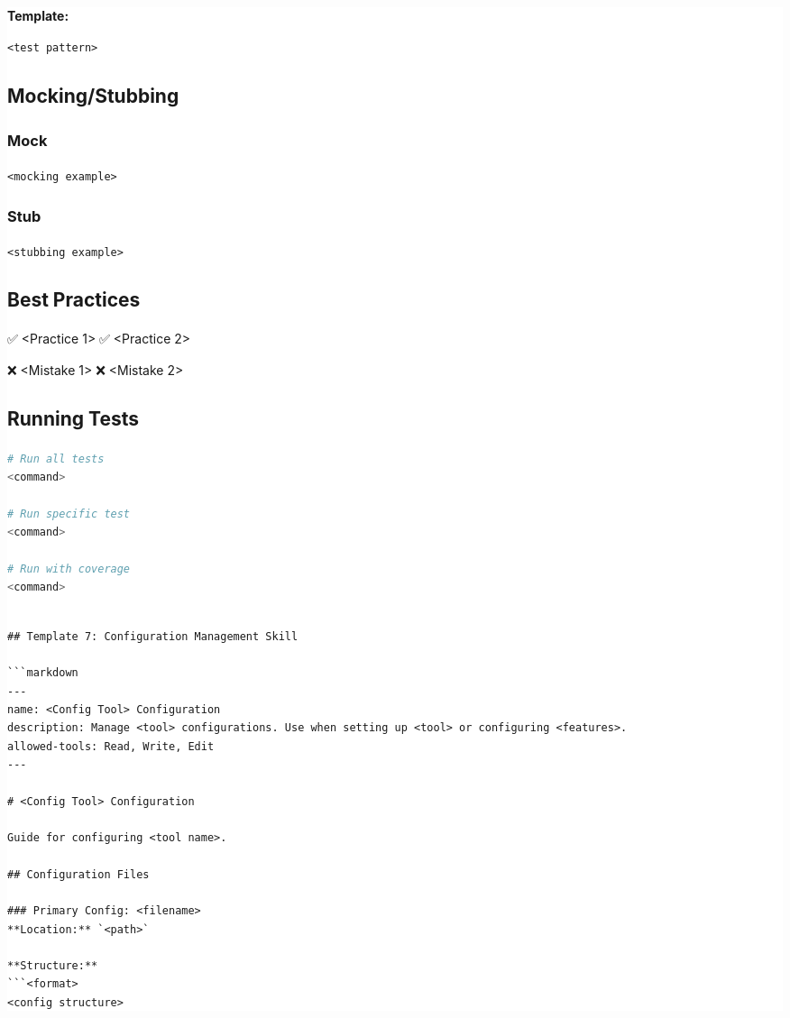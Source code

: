 **Template:**
```<language>
<test pattern>
```

## Mocking/Stubbing

### Mock <Dependency>
```<language>
<mocking example>
```

### Stub <External Service>
```<language>
<stubbing example>
```

## Best Practices

✅ <Practice 1>
✅ <Practice 2>

❌ <Mistake 1>
❌ <Mistake 2>

## Running Tests

```bash
# Run all tests
<command>

# Run specific test
<command>

# Run with coverage
<command>
```
```

## Template 7: Configuration Management Skill

```markdown
---
name: <Config Tool> Configuration
description: Manage <tool> configurations. Use when setting up <tool> or configuring <features>.
allowed-tools: Read, Write, Edit
---

# <Config Tool> Configuration

Guide for configuring <tool name>.

## Configuration Files

### Primary Config: <filename>
**Location:** `<path>`

**Structure:**
```<format>
<config structure>
```
